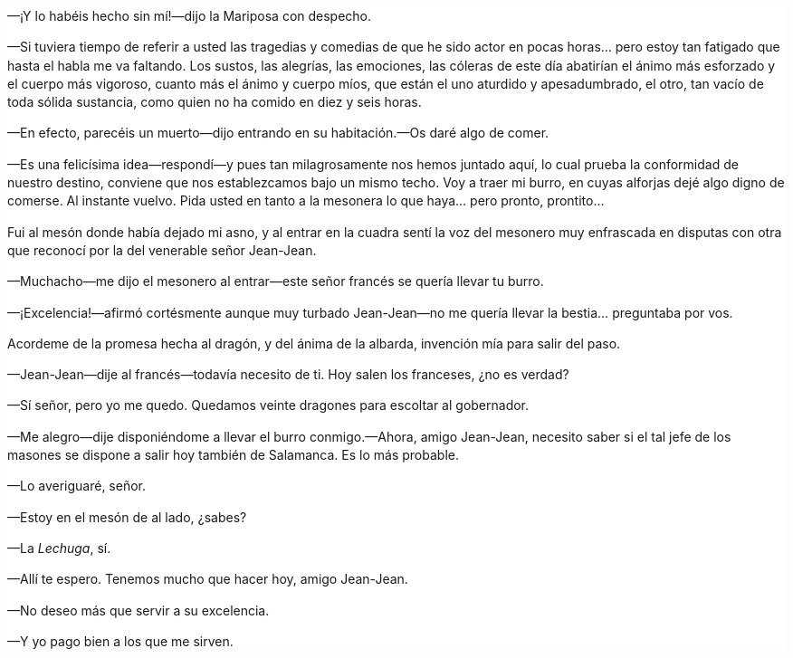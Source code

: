 —¡Y lo habéis hecho sin mí!—dijo la Mariposa con despecho.

—Si tuviera tiempo de referir a usted las tragedias y comedias de que he sido
actor en pocas horas… pero estoy tan fatigado que hasta el habla me va
faltando. Los sustos, las alegrías, las emociones, las cóleras de este día
abatirían el ánimo más esforzado y el cuerpo más vigoroso, cuanto más el ánimo
y cuerpo míos, que están el uno aturdido y apesadumbrado, el otro, tan vacío de
toda sólida sustancia, como quien no ha comido en diez y seis horas.

—En efecto, parecéis un muerto—dijo entrando en su habitación.—Os daré algo de
comer.

—Es una felicísima idea—respondí—y pues tan milagrosamente nos hemos juntado
aquí, lo cual prueba la conformidad de nuestro destino, conviene que nos
establezcamos bajo un mismo techo. Voy a traer mi burro, en cuyas alforjas dejé
algo digno de comerse. Al instante vuelvo. Pida usted en tanto a la mesonera lo
que haya… pero pronto, prontito… 

Fui al mesón donde había dejado mi asno, y al entrar en la cuadra sentí la voz
del mesonero muy enfrascada en disputas con otra que reconocí por la del
venerable señor Jean-Jean.

—Muchacho—me dijo el mesonero al entrar—este señor francés se quería llevar tu
burro.

—¡Excelencia!—afirmó cortésmente aunque muy turbado Jean-Jean—no me quería
llevar la bestia… preguntaba por vos.

Acordeme de la promesa hecha al dragón, y del ánima de la albarda, invención
mía para salir del paso.

—Jean-Jean—dije al francés—todavía necesito de ti. Hoy salen los franceses, ¿no
es verdad?

—Sí señor, pero yo me quedo. Quedamos veinte dragones para escoltar al
gobernador.

—Me alegro—dije disponiéndome a llevar el burro conmigo.—Ahora, amigo
Jean-Jean, necesito saber si el tal jefe de los masones se dispone a salir hoy
también de Salamanca. Es lo más probable.

—Lo averiguaré, señor.

—Estoy en el mesón de al lado, ¿sabes?

—La *Lechuga*, sí.

—Allí te espero. Tenemos mucho que hacer hoy, amigo Jean-Jean.

—No deseo más que servir a su excelencia.

—Y yo pago bien a los que me sirven.
